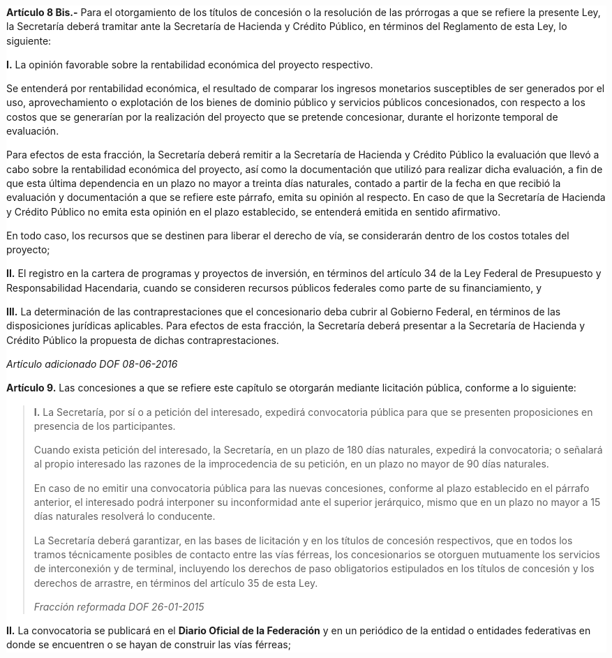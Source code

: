 **Artículo 8 Bis.-** Para el otorgamiento de los títulos de concesión o la resolución de las prórrogas a que se refiere la presente Ley, la Secretaría deberá tramitar ante la Secretaría de Hacienda y Crédito Público, en términos del Reglamento de esta Ley, lo siguiente:

**I.** La opinión favorable sobre la rentabilidad económica del proyecto respectivo.

Se entenderá por rentabilidad económica, el resultado de comparar los ingresos monetarios susceptibles de ser generados por el uso, aprovechamiento o explotación de los bienes de dominio público y servicios públicos concesionados, con respecto a los costos que se generarían por la realización del proyecto que se pretende concesionar, durante el horizonte temporal de evaluación.

Para efectos de esta fracción, la Secretaría deberá remitir a la Secretaría de Hacienda y Crédito Público la evaluación que llevó a cabo sobre la rentabilidad económica del proyecto, así como la documentación que utilizó para realizar dicha evaluación, a fin de que esta última dependencia en un plazo no mayor a treinta días naturales, contado a partir de la fecha en que recibió la evaluación y documentación a que se refiere este párrafo, emita su opinión al respecto. En caso de que la Secretaría de Hacienda y Crédito Público no emita esta opinión en el plazo establecido, se entenderá emitida en sentido afirmativo.

En todo caso, los recursos que se destinen para liberar el derecho de vía, se considerarán dentro de los costos totales del proyecto;

**II.** El registro en la cartera de programas y proyectos de inversión, en términos del artículo 34 de la Ley Federal de Presupuesto y Responsabilidad Hacendaria, cuando se consideren recursos públicos federales como parte de su financiamiento, y

**III.** La determinación de las contraprestaciones que el concesionario deba cubrir al Gobierno Federal, en términos de las disposiciones jurídicas aplicables. Para efectos de esta fracción, la Secretaría deberá presentar a la Secretaría de Hacienda y Crédito Público la propuesta de dichas contraprestaciones.

*Artículo adicionado DOF 08-06-2016*

**Artículo 9.** Las concesiones a que se refiere este capítulo se otorgarán mediante licitación pública, conforme a lo siguiente:

> **I.** La Secretaría, por sí o a petición del interesado, expedirá convocatoria pública para que se presenten proposiciones en presencia de los participantes.
>
> Cuando exista petición del interesado, la Secretaría, en un plazo de 180 días naturales, expedirá la convocatoria; o señalará al propio interesado las razones de la improcedencia de su petición, en un plazo no mayor de 90 días naturales.
>
> En caso de no emitir una convocatoria pública para las nuevas concesiones, conforme al plazo establecido en el párrafo anterior, el interesado podrá interponer su inconformidad ante el superior jerárquico, mismo que en un plazo no mayor a 15 días naturales resolverá lo conducente.
>
> La Secretaría deberá garantizar, en las bases de licitación y en los títulos de concesión respectivos, que en todos los tramos técnicamente posibles de contacto entre las vías férreas, los concesionarios se otorguen mutuamente los servicios de interconexión y de terminal, incluyendo los derechos de paso obligatorios estipulados en los títulos de concesión y los derechos de arrastre, en términos del artículo 35 de esta Ley.
>
> *Fracción reformada DOF 26-01-2015*

**II.** La convocatoria se publicará en el **Diario Oficial de la Federación** y en un periódico de la entidad o entidades federativas en donde se encuentren o se hayan de construir las vías férreas;
